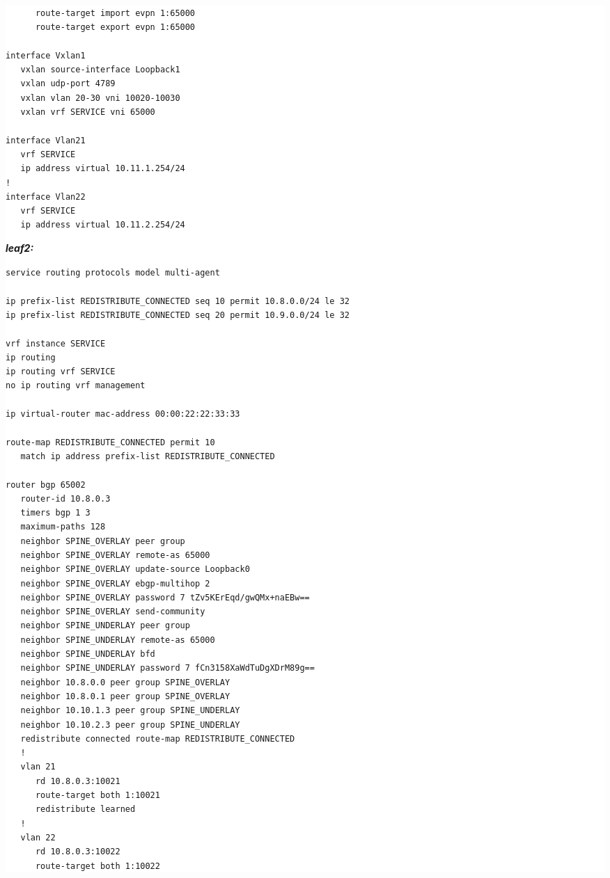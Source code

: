 ```
      route-target import evpn 1:65000
      route-target export evpn 1:65000

interface Vxlan1
   vxlan source-interface Loopback1
   vxlan udp-port 4789
   vxlan vlan 20-30 vni 10020-10030
   vxlan vrf SERVICE vni 65000

interface Vlan21
   vrf SERVICE
   ip address virtual 10.11.1.254/24
!
interface Vlan22
   vrf SERVICE
   ip address virtual 10.11.2.254/24
```

_**leaf2:**_

```
service routing protocols model multi-agent

ip prefix-list REDISTRIBUTE_CONNECTED seq 10 permit 10.8.0.0/24 le 32
ip prefix-list REDISTRIBUTE_CONNECTED seq 20 permit 10.9.0.0/24 le 32

vrf instance SERVICE
ip routing
ip routing vrf SERVICE
no ip routing vrf management

ip virtual-router mac-address 00:00:22:22:33:33

route-map REDISTRIBUTE_CONNECTED permit 10
   match ip address prefix-list REDISTRIBUTE_CONNECTED

router bgp 65002
   router-id 10.8.0.3
   timers bgp 1 3
   maximum-paths 128
   neighbor SPINE_OVERLAY peer group
   neighbor SPINE_OVERLAY remote-as 65000
   neighbor SPINE_OVERLAY update-source Loopback0
   neighbor SPINE_OVERLAY ebgp-multihop 2
   neighbor SPINE_OVERLAY password 7 tZv5KErEqd/gwQMx+naEBw==
   neighbor SPINE_OVERLAY send-community
   neighbor SPINE_UNDERLAY peer group
   neighbor SPINE_UNDERLAY remote-as 65000
   neighbor SPINE_UNDERLAY bfd
   neighbor SPINE_UNDERLAY password 7 fCn3158XaWdTuDgXDrM89g==
   neighbor 10.8.0.0 peer group SPINE_OVERLAY
   neighbor 10.8.0.1 peer group SPINE_OVERLAY
   neighbor 10.10.1.3 peer group SPINE_UNDERLAY
   neighbor 10.10.2.3 peer group SPINE_UNDERLAY
   redistribute connected route-map REDISTRIBUTE_CONNECTED
   !
   vlan 21
      rd 10.8.0.3:10021
      route-target both 1:10021
      redistribute learned
   !
   vlan 22
      rd 10.8.0.3:10022
      route-target both 1:10022
```